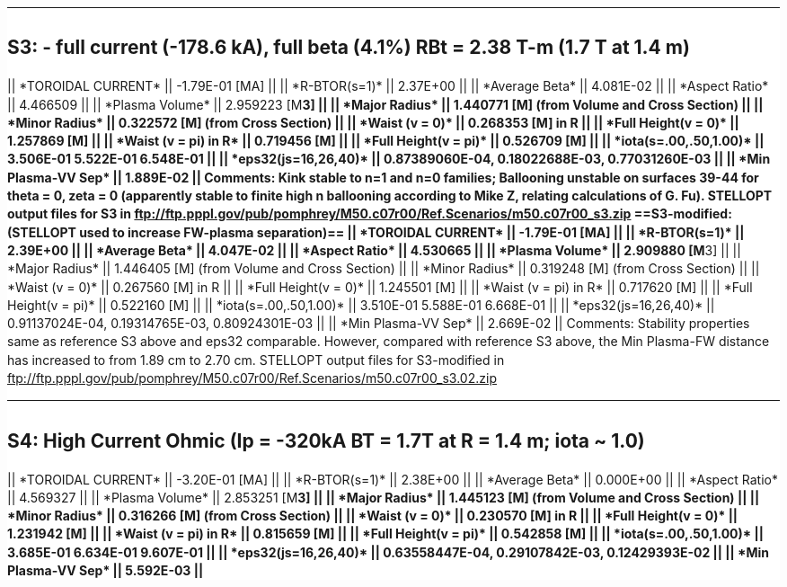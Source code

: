 ------------------------------------------------------------------------

S3: - full current (-178.6 kA), full beta (4.1%) RBt = 2.38 T-m (1.7 T at 1.4 m)
--------------------------------------------------------------------------------

\|\| \*TOROIDAL CURRENT\* \|\| -1.79E-01 \[MA\] \|\| \|\|
\*R-BTOR(s=1)\* \|\| 2.37E+00 \|\| \|\| \*Average Beta\* \|\| 4.081E-02
\|\| \|\| \*Aspect Ratio\* \|\| 4.466509 \|\| \|\| \*Plasma Volume\*
\|\| 2.959223 \[M**3\] \|\| \|\| \*Major Radius\* \|\| 1.440771 \[M\]
(from Volume and Cross Section) \|\| \|\| \*Minor Radius\* \|\| 0.322572
\[M\] (from Cross Section) \|\| \|\| \*Waist (v = 0)\* \|\| 0.268353
\[M\] in R \|\| \|\| \*Full Height(v = 0)\* \|\| 1.257869 \[M\] \|\|
\|\| \*Waist (v = pi) in R\* \|\| 0.719456 \[M\] \|\| \|\| \*Full
Height(v = pi)\* \|\| 0.526709 \[M\] \|\| \|\| \*iota(s=.00,.50,1.00)\*
\|\| 3.506E-01 5.522E-01 6.548E-01 \|\| \|\| \*eps32(js=16,26,40)\* \|\|
0.87389060E-04, 0.18022688E-03, 0.77031260E-03 \|\| \|\| \*Min Plasma-VV
Sep\* \|\| 1.889E-02 \|\| Comments: Kink stable to n=1 and n=0 families;
Ballooning unstable on surfaces 39-44 for theta = 0, zeta = 0
(apparently stable to finite high n ballooning according to Mike Z,
relating calculations of G. Fu). STELLOPT output files for S3 in
<ftp://ftp.pppl.gov/pub/pomphrey/M50.c07r00/Ref.Scenarios/m50.c07r00_s3.zip>
==S3-modified: (STELLOPT used to increase FW-plasma separation)== \|\|
\*TOROIDAL CURRENT\* \|\| -1.79E-01 \[MA\] \|\| \|\| \*R-BTOR(s=1)\*
\|\| 2.39E+00 \|\| \|\| \*Average Beta\* \|\| 4.047E-02 \|\| \|\|
\*Aspect Ratio\* \|\| 4.530665 \|\| \|\| \*Plasma Volume\* \|\| 2.909880
\[M**3\] \|\| \|\| \*Major Radius\* \|\| 1.446405 \[M\] (from Volume and
Cross Section) \|\| \|\| \*Minor Radius\* \|\| 0.319248 \[M\] (from
Cross Section) \|\| \|\| \*Waist (v = 0)\* \|\| 0.267560 \[M\] in R \|\|
\|\| \*Full Height(v = 0)\* \|\| 1.245501 \[M\] \|\| \|\| \*Waist (v =
pi) in R\* \|\| 0.717620 \[M\] \|\| \|\| \*Full Height(v = pi)\* \|\|
0.522160 \[M\] \|\| \|\| \*iota(s=.00,.50,1.00)\* \|\| 3.510E-01
5.588E-01 6.668E-01 \|\| \|\| \*eps32(js=16,26,40)\* \|\|
0.91137024E-04, 0.19314765E-03, 0.80924301E-03 \|\| \|\| \*Min Plasma-VV
Sep\* \|\| 2.669E-02 \|\| Comments: Stability properties same as
reference S3 above and eps32 comparable. However, compared with
reference S3 above, the Min Plasma-FW distance has increased to from
1.89 cm to 2.70 cm. STELLOPT output files for S3-modified in
<ftp://ftp.pppl.gov/pub/pomphrey/M50.c07r00/Ref.Scenarios/m50.c07r00_s3.02.zip>

------------------------------------------------------------------------

S4: High Current Ohmic (Ip = -320kA BT = 1.7T at R = 1.4 m; iota \~ 1.0)
------------------------------------------------------------------------

\|\| \*TOROIDAL CURRENT\* \|\| -3.20E-01 \[MA\] \|\| \|\|
\*R-BTOR(s=1)\* \|\| 2.38E+00 \|\| \|\| \*Average Beta\* \|\| 0.000E+00
\|\| \|\| \*Aspect Ratio\* \|\| 4.569327 \|\| \|\| \*Plasma Volume\*
\|\| 2.853251 \[M**3\] \|\| \|\| \*Major Radius\* \|\| 1.445123 \[M\]
(from Volume and Cross Section) \|\| \|\| \*Minor Radius\* \|\| 0.316266
\[M\] (from Cross Section) \|\| \|\| \*Waist (v = 0)\* \|\| 0.230570
\[M\] in R \|\| \|\| \*Full Height(v = 0)\* \|\| 1.231942 \[M\] \|\|
\|\| \*Waist (v = pi) in R\* \|\| 0.815659 \[M\] \|\| \|\| \*Full
Height(v = pi)\* \|\| 0.542858 \[M\] \|\| \|\| \*iota(s=.00,.50,1.00)\*
\|\| 3.685E-01 6.634E-01 9.607E-01 \|\| \|\| \*eps32(js=16,26,40)\* \|\|
0.63558447E-04, 0.29107842E-03, 0.12429393E-02 \|\| \|\| \*Min Plasma-VV
Sep\* \|\| 5.592E-03 \|\|**
